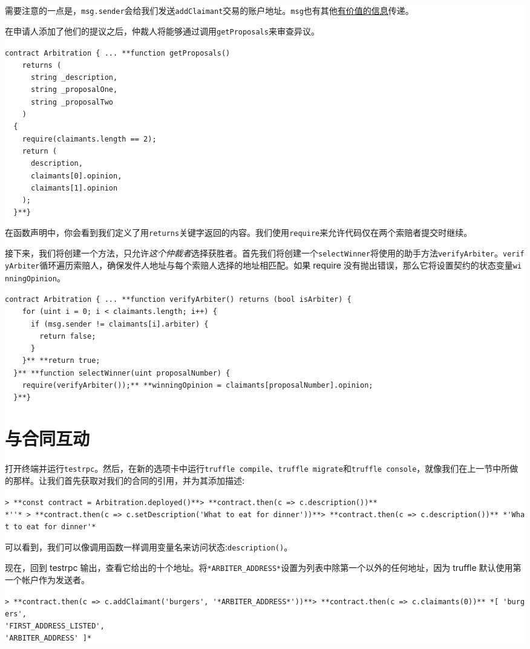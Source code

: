 需要注意的一点是，`msg.sender`会给我们发送`addClaimant`交易的账户地址。`msg`也有其他[有价值的信息](http://solidity.readthedocs.io/en/develop/units-and-global-variables.html#block-and-transaction-properties)传递。

在申请人添加了他们的提议之后，仲裁人将能够通过调用`getProposals`来审查异议。

```
contract Arbitration { ... **function getProposals()
    returns (
      string _description,
      string _proposalOne,
      string _proposalTwo
    )
  {
    require(claimants.length == 2);
    return (
      description,
      claimants[0].opinion,
      claimants[1].opinion
    );
  }**}
```

在函数声明中，你会看到我们定义了用`returns`关键字返回的内容。我们使用`require`来允许代码仅在两个索赔者提交时继续。

接下来，我们将创建一个方法，只允许*这个仲裁者*选择获胜者。首先我们将创建一个`selectWinner`将使用的助手方法`verifyArbiter`。`verifyArbiter`循环遍历索赔人，确保发件人地址与每个索赔人选择的地址相匹配。如果 require 没有抛出错误，那么它将设置契约的状态变量`winningOpinion`。

```
contract Arbitration { ... **function verifyArbiter() returns (bool isArbiter) {
    for (uint i = 0; i < claimants.length; i++) {
      if (msg.sender != claimants[i].arbiter) {
        return false;
      }
    }** **return true;
  }** **function selectWinner(uint proposalNumber) {
    require(verifyArbiter());** **winningOpinion = claimants[proposalNumber].opinion;
  }**}
```

# 与合同互动

打开终端并运行`testrpc`。然后，在新的选项卡中运行`truffle compile`、`truffle migrate`和`truffle console`，就像我们在上一节中所做的那样。让我们首先获取对我们的合同的引用，并为其添加描述:

```
> **const contract = Arbitration.deployed()**> **contract.then(c => c.description())**
*''* > **contract.then(c => c.setDescription('What to eat for dinner'))**> **contract.then(c => c.description())** *'What to eat for dinner'*
```

可以看到，我们可以像调用函数一样调用变量名来访问状态:`description()`。

现在，回到 testrpc 输出，查看它给出的十个地址。将`*ARBITER_ADDRESS*`设置为列表中除第一个以外的任何地址，因为 truffle 默认使用第一个帐户作为发送者。

```
> **contract.then(c => c.addClaimant('burgers', '*ARBITER_ADDRESS*'))**> **contract.then(c => c.claimants(0))** *[ 'burgers',
'FIRST_ADDRESS_LISTED',
'ARBITER_ADDRESS' ]*
```
